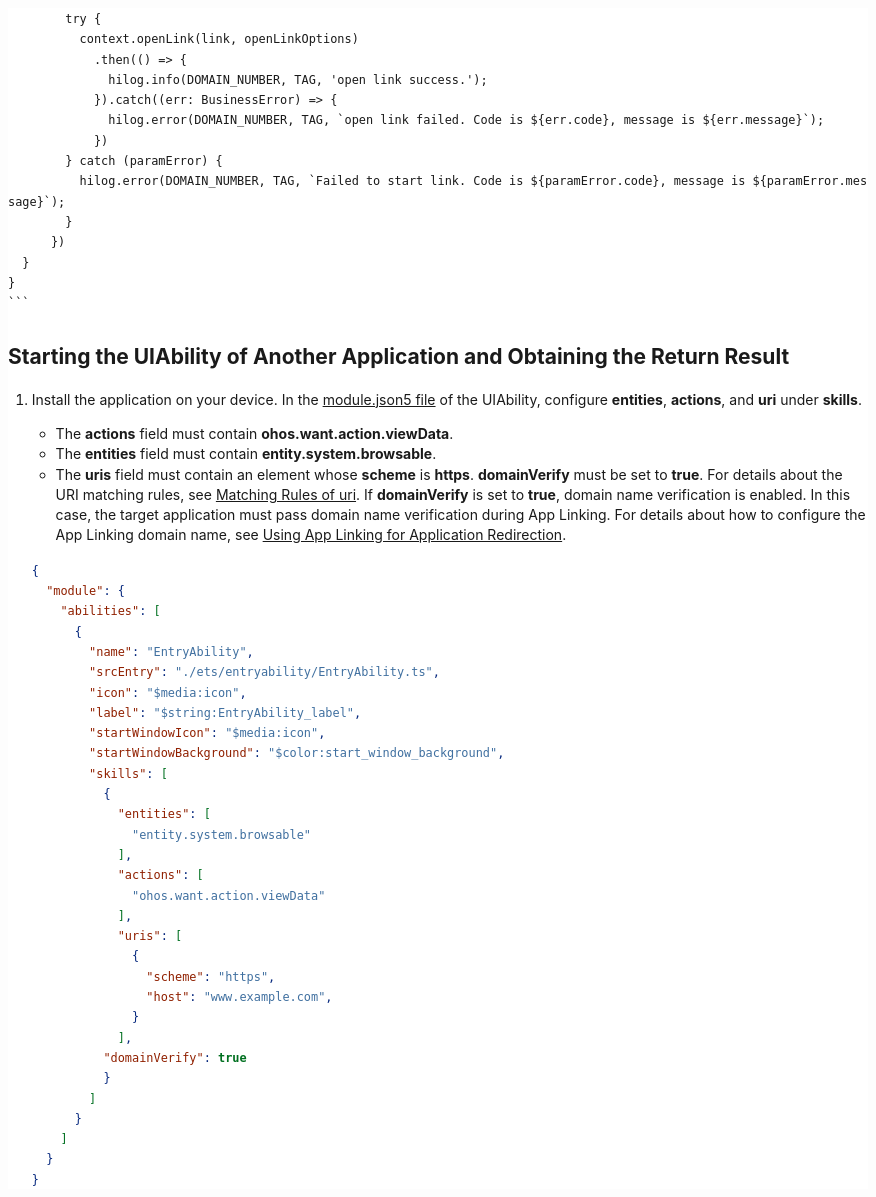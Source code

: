             try {
              context.openLink(link, openLinkOptions)
                .then(() => {
                  hilog.info(DOMAIN_NUMBER, TAG, 'open link success.');
                }).catch((err: BusinessError) => {
                  hilog.error(DOMAIN_NUMBER, TAG, `open link failed. Code is ${err.code}, message is ${err.message}`);
                })
            } catch (paramError) {
              hilog.error(DOMAIN_NUMBER, TAG, `Failed to start link. Code is ${paramError.code}, message is ${paramError.message}`);
            }
          })
      }
    }
    ```

## Starting the UIAbility of Another Application and Obtaining the Return Result

1. Install the application on your device. In the [module.json5 file](../quick-start/module-configuration-file.md) of the UIAbility, configure **entities**, **actions**, and **uri** under **skills**.

    - The **actions** field must contain **ohos.want.action.viewData**.
    - The **entities** field must contain **entity.system.browsable**.
    - The **uris** field must contain an element whose **scheme** is **https**. **domainVerify** must be set to **true**. For details about the URI matching rules, see [Matching Rules of uri](explicit-implicit-want-mappings.md#matching-rules-of-uri). If **domainVerify** is set to **true**, domain name verification is enabled. In this case, the target application must pass domain name verification during App Linking. For details about how to configure the App Linking domain name, see [Using App Linking for Application Redirection](app-linking-startup.md).

    ```json
    {
      "module": {
        "abilities": [
          {
            "name": "EntryAbility",
            "srcEntry": "./ets/entryability/EntryAbility.ts",
            "icon": "$media:icon",
            "label": "$string:EntryAbility_label",
            "startWindowIcon": "$media:icon",
            "startWindowBackground": "$color:start_window_background",
            "skills": [
              {
                "entities": [
                  "entity.system.browsable"
                ],
                "actions": [
                  "ohos.want.action.viewData"
                ],
                "uris": [
                  {
                    "scheme": "https",
                    "host": "www.example.com",
                  }
                ],
              "domainVerify": true
              }
            ]
          }
        ]
      }
    }